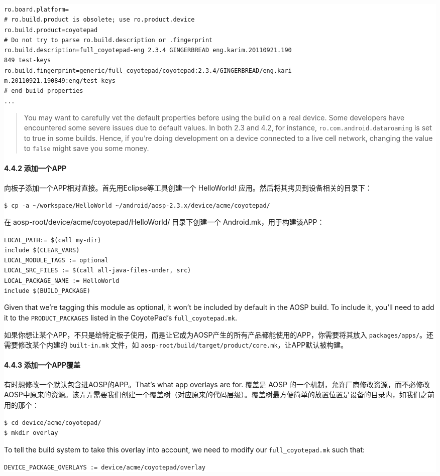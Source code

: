     ro.board.platform=
    # ro.build.product is obsolete; use ro.product.device
    ro.build.product=coyotepad
    # Do not try to parse ro.build.description or .fingerprint
    ro.build.description=full_coyotepad-eng 2.3.4 GINGERBREAD eng.karim.20110921.190
    849 test-keys
    ro.build.fingerprint=generic/full_coyotepad/coyotepad:2.3.4/GINGERBREAD/eng.kari
    m.20110921.190849:eng/test-keys
    # end build properties
    ...

> You may want to carefully vet the default properties before using the build on a real device. Some developers have encountered some severe issues due to default values. In both 2.3 and 4.2, for instance, `ro.com.android.dataroaming` is set to true in some builds. Hence, if you’re doing development on a device connected to a live cell network, changing the value to `false` might save you some money.

#### 4.4.2 添加一个APP

向板子添加一个APP相对直接。首先用Eclipse等工具创建一个 HelloWorld! 应用。然后将其拷贝到设备相关的目录下：

	$ cp -a ~/workspace/HelloWorld ~/android/aosp-2.3.x/device/acme/coyotepad/

在 aosp-root/device/acme/coyotepad/HelloWorld/ 目录下创建一个 Android.mk，用于构建该APP：

	LOCAL_PATH:= $(call my-dir)
    include $(CLEAR_VARS)
    LOCAL_MODULE_TAGS := optional
    LOCAL_SRC_FILES := $(call all-java-files-under, src)
    LOCAL_PACKAGE_NAME := HelloWorld
    include $(BUILD_PACKAGE)

Given that we’re tagging this module as optional, it won’t be included by default in the AOSP build. To include it, you’ll need to add it to the `PRODUCT_PACKAGES` listed in the CoyotePad’s `full_coyotepad.mk`.

如果你想让某个APP，不只是给特定板子使用，而是让它成为AOSP产生的所有产品都能使用的APP，你需要将其放入 `packages/apps/`。还需要修改某个内建的 `built-in.mk` 文件，如 `aosp-root/build/target/product/core.mk`，让APP默认被构建。

#### 4.4.3 添加一个APP覆盖

有时想修改一个默认包含进AOSP的APP。That’s what app overlays are for. 覆盖是 AOSP 的一个机制，允许厂商修改资源，而不必修改AOSP中原来的资源。该弄弄需要我们创建一个覆盖树（对应原来的代码层级）。覆盖树最方便简单的放置位置是设备的目录内，如我们之前用的那个：

	$ cd device/acme/coyotepad/
    $ mkdir overlay

To tell the build system to take this overlay into account, we need to modify our `full_coyotepad.mk` such that:

	DEVICE_PACKAGE_OVERLAYS := device/acme/coyotepad/overlay

